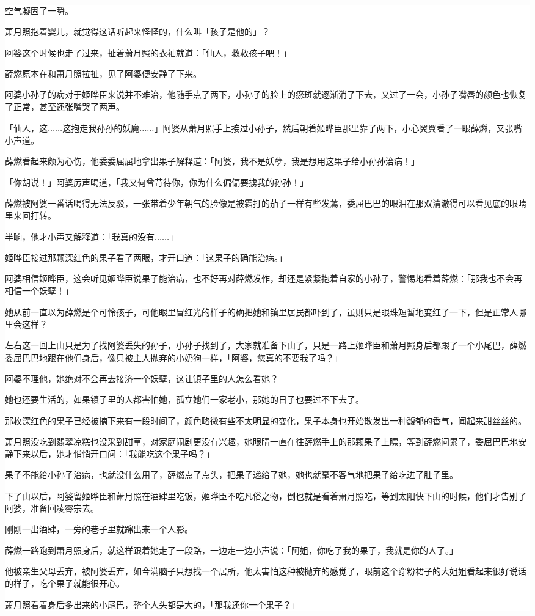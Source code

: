 
空气凝固了一瞬。


萧月照抱着婴儿，就觉得这话听起来怪怪的，什么叫「孩子是他的」？


阿婆这个时候也走了过来，扯着萧月照的衣袖就道：「仙人，救救孩子吧！」


薛燃原本在和萧月照拉扯，见了阿婆便安静了下来。


阿婆小孙子的病对于姬晔臣来说并不难治，他随手点了两下，小孙子的脸上的瘀斑就逐渐消了下去，又过了一会，小孙子嘴唇的颜色也恢复了正常，甚至还张嘴哭了两声。


「仙人，这……这抱走我孙孙的妖魔……」阿婆从萧月照手上接过小孙子，然后朝着姬晔臣那里靠了两下，小心翼翼看了一眼薛燃，又张嘴小声道。


薛燃看起来颇为心伤，他委委屈屈地拿出果子解释道：「阿婆，我不是妖孽，我是想用这果子给小孙孙治病！」


「你胡说！」阿婆厉声喝道，「我又何曾苛待你，你为什么偏偏要掳我的孙孙！」


薛燃被阿婆一番话喝得无法反驳，一张带着少年朝气的脸像是被霜打的茄子一样有些发蔫，委屈巴巴的眼泪在那双清澈得可以看见底的眼睛里来回打转。


半晌，他才小声又解释道：「我真的没有……」


姬晔臣接过那颗深红色的果子看了两眼，才开口道：「这果子的确能治病。」


阿婆相信姬晔臣，这会听见姬晔臣说果子能治病，也不好再对薛燃发作，却还是紧紧抱着自家的小孙子，警惕地看着薛燃：「那我也不会再相信一个妖孽！」


她从前一直以为薛燃是个可怜孩子，可他眼里冒红光的样子的确把她和镇里居民都吓到了，虽则只是眼珠短暂地变红了一下，但是正常人哪里会这样？


左右这一回上山只是为了找阿婆丢失的孙子，小孙子找到了，大家就准备下山了，只是一路上姬晔臣和萧月照身后都跟了一个小尾巴，薛燃委屈巴巴地跟在他们身后，像只被主人抛弃的小奶狗一样，「阿婆，您真的不要我了吗？」


阿婆不理他，她绝对不会再去接济一个妖孽，这让镇子里的人怎么看她？


她也还要生活的，如果镇子里的人都害怕她，孤立她们一家老小，那她的日子也要过不下去了。


那枚深红色的果子已经被摘下来有一段时间了，颜色略微有些不太明显的变化，果子本身也开始散发出一种馥郁的香气，闻起来甜丝丝的。


萧月照没吃到翡翠凉糕也没采到甜草，对家庭闹剧更没有兴趣，她眼睛一直在往薛燃手上的那颗果子上瞟，等到薛燃问累了，委屈巴巴地安静下来以后，她才悄悄开口问：「我能吃这个果子吗？」


果子不能给小孙子治病，也就没什么用了，薛燃点了点头，把果子递给了她，她也就毫不客气地把果子给吃进了肚子里。


下了山以后，阿婆留姬晔臣和萧月照在酒肆里吃饭，姬晔臣不吃凡俗之物，倒也就是看着萧月照吃，等到太阳快下山的时候，他们才告别了阿婆，准备回凌霄宗去。


刚刚一出酒肆，一旁的巷子里就蹿出来一个人影。


薛燃一路跑到萧月照身后，就这样跟着她走了一段路，一边走一边小声说：「阿姐，你吃了我的果子，我就是你的人了。」


他被亲生父母丢弃，被阿婆丢弃，如今满脑子只想找一个居所，他太害怕这种被抛弃的感觉了，眼前这个穿粉裙子的大姐姐看起来很好说话的样子，吃个果子就能很开心。


萧月照看着身后多出来的小尾巴，整个人头都是大的，「那我还你一个果子？」
